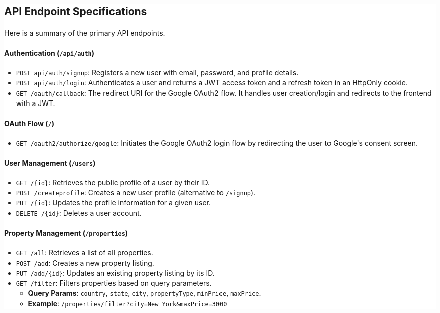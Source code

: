 ## API Endpoint Specifications

Here is a summary of the primary API endpoints.

#### Authentication (`/api/auth`)
*   `POST api/auth/signup`: Registers a new user with email, password, and profile details.
*   `POST api/auth/login`: Authenticates a user and returns a JWT access token and a refresh token in an HttpOnly cookie.
*   `GET /oauth/callback`: The redirect URI for the Google OAuth2 flow. It handles user creation/login and redirects to the frontend with a JWT.

#### OAuth Flow (`/`)
*   `GET /oauth2/authorize/google`: Initiates the Google OAuth2 login flow by redirecting the user to Google's consent screen.

#### User Management (`/users`)
*   `GET /{id}`: Retrieves the public profile of a user by their ID.
*   `POST /createprofile`: Creates a new user profile (alternative to `/signup`).
*   `PUT /{id}`: Updates the profile information for a given user.
*   `DELETE /{id}`: Deletes a user account.

#### Property Management (`/properties`)
*   `GET /all`: Retrieves a list of all properties.
*   `POST /add`: Creates a new property listing.
*   `PUT /add/{id}`: Updates an existing property listing by its ID.
*   `GET /filter`: Filters properties based on query parameters.
    *   **Query Params**: `country`, `state`, `city`, `propertyType`, `minPrice`, `maxPrice`.
    *   **Example**: `/properties/filter?city=New York&maxPrice=3000`
